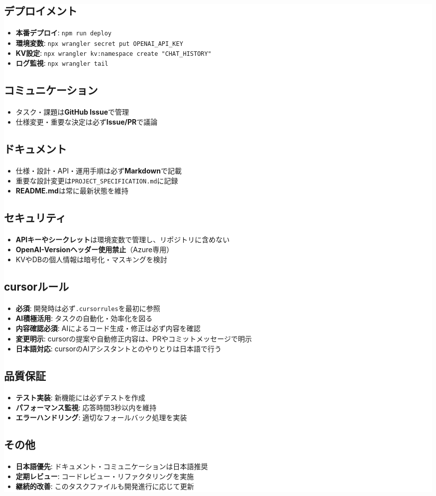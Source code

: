 ## デプロイメント
- **本番デプロイ**: `npm run deploy`
- **環境変数**: `npx wrangler secret put OPENAI_API_KEY`
- **KV設定**: `npx wrangler kv:namespace create "CHAT_HISTORY"`
- **ログ監視**: `npx wrangler tail`

## コミュニケーション
- タスク・課題は**GitHub Issue**で管理
- 仕様変更・重要な決定は必ず**Issue/PR**で議論

## ドキュメント
- 仕様・設計・API・運用手順は必ず**Markdown**で記載
- 重要な設計変更は`PROJECT_SPECIFICATION.md`に記録
- **README.md**は常に最新状態を維持

## セキュリティ
- **APIキーやシークレット**は環境変数で管理し、リポジトリに含めない
- **OpenAI-Versionヘッダー使用禁止**（Azure専用）
- KVやDBの個人情報は暗号化・マスキングを検討

## cursorルール
- **必須**: 開発時は必ず`.cursorrules`を最初に参照
- **AI積極活用**: タスクの自動化・効率化を図る
- **内容確認必須**: AIによるコード生成・修正は必ず内容を確認
- **変更明示**: cursorの提案や自動修正内容は、PRやコミットメッセージで明示
- **日本語対応**: cursorのAIアシスタントとのやりとりは日本語で行う

## 品質保証
- **テスト実装**: 新機能には必ずテストを作成
- **パフォーマンス監視**: 応答時間3秒以内を維持
- **エラーハンドリング**: 適切なフォールバック処理を実装

## その他
- **日本語優先**: ドキュメント・コミュニケーションは日本語推奨
- **定期レビュー**: コードレビュー・リファクタリングを実施
- **継続的改善**: このタスクファイルも開発進行に応じて更新
